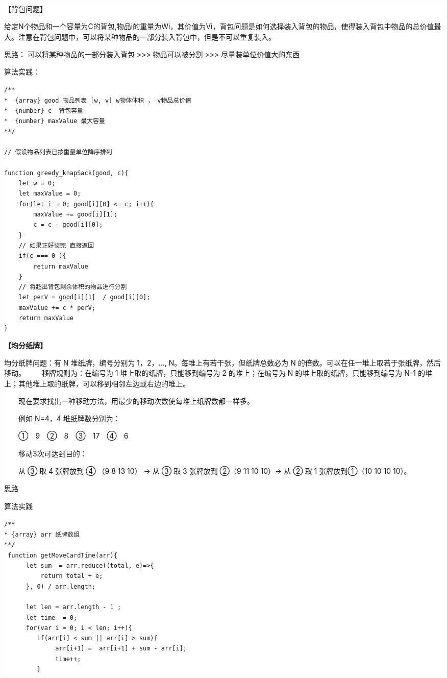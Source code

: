 【背包问题】

给定N个物品和一个容量为C的背包,物品i的重量为Wi，其价值为Vi，背包问题是如何选择装入背包的物品，使得装入背包中物品的总价值最大。注意在背包问题中，可以将某种物品的一部分装入背包中，但是不可以重复装入。

思路： 可以将某种物品的一部分装入背包 >>>  物品可以被分割  >>> 尽量装单位价值大的东西

算法实践： 
```
/**
*  {array} good 物品列表 [w, v] w物体体积 ， v物品总价值
*  {number} c  背包容量
*  {number} maxValue 最大容量
**/

// 假设物品列表已按重量单位降序排列

function greedy_knapSack(good, c){
    let w = 0;
    let maxValue = 0;
    for(let i = 0; good[i][0] <= c; i++){
        maxValue += good[i][1];
        c = c - good[i][0];
    }
    // 如果正好装完 直接返回
    if(c === 0 ){
        return maxValue
    }
    // 将超出背包剩余体积的物品进行分割
    let perV = good[i][1]  / good[i][0];
    maxValue += c * perV;
    return maxValue    
}
```

**【均分纸牌】**

均分纸牌问题：有 N 堆纸牌，编号分别为 1，2，…, N。每堆上有若干张，但纸牌总数必为 N 的倍数。可以在任一堆上取若于张纸牌，然后移动。
 　　移牌规则为：在编号为 1 堆上取的纸牌，只能移到编号为 2 的堆上；在编号为 N 的堆上取的纸牌，只能移到编号为 N-1 的堆上；其他堆上取的纸牌，可以移到相邻左边或右边的堆上。

 　　现在要求找出一种移动方法，用最少的移动次数使每堆上纸牌数都一样多。

 　　例如 N=4，4 堆纸牌数分别为：

 　　①　9　②　8　③　17　④　6

 　　移动3次可达到目的：

 　　从 ③ 取 4 张牌放到 ④ （9 8 13 10） -> 从 ③ 取 3 张牌放到 ②（9 11 10 10）-> 从 ② 取 1 张牌放到①（10 10 10 10）。

[思路](https://blog.csdn.net/u011035622/article/details/43650869)

算法实践

```
/**
* {array} arr 纸牌数组
**/
 function getMoveCardTime(arr){
      let sum  = arr.reduce((total, e)=>{
          return total + e;
      }, 0) / arr.length;
            
      let len = arr.length - 1 ;
      let time  = 0;
      for(var i = 0; i < len; i++){
         if(arr[i] < sum || arr[i] > sum){
              arr[i+1] =  arr[i+1] + sum - arr[i];
              time++;
         }
```